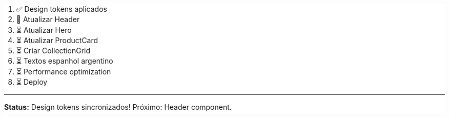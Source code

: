 1. ✅ Design tokens aplicados
2. 🔄 Atualizar Header
3. ⏳ Atualizar Hero
4. ⏳ Atualizar ProductCard
5. ⏳ Criar CollectionGrid
6. ⏳ Textos espanhol argentino
7. ⏳ Performance optimization
8. ⏳ Deploy

---

**Status:** Design tokens sincronizados! Próximo: Header component.

